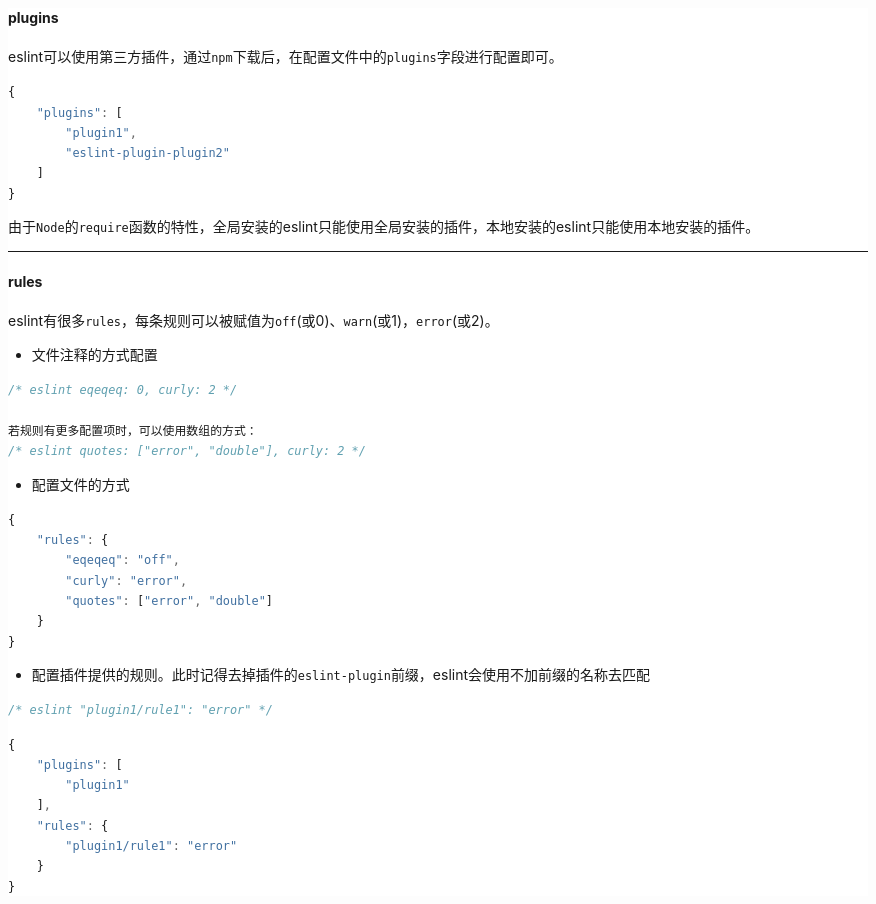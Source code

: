 

#### plugins

eslint可以使用第三方插件，通过`npm`下载后，在配置文件中的`plugins`字段进行配置即可。

```javascript
{
    "plugins": [
        "plugin1",
        "eslint-plugin-plugin2"
    ]
}
```

由于`Node`的`require`函数的特性，全局安装的eslint只能使用全局安装的插件，本地安装的eslint只能使用本地安装的插件。

------



#### rules

eslint有很多`rules`，每条规则可以被赋值为`off`(或0)、`warn`(或1)，`error`(或2)。

- 文件注释的方式配置

```javascript
/* eslint eqeqeq: 0, curly: 2 */

若规则有更多配置项时，可以使用数组的方式：
/* eslint quotes: ["error", "double"], curly: 2 */
```

- 配置文件的方式

```javascript
{
    "rules": {
        "eqeqeq": "off",
        "curly": "error",
        "quotes": ["error", "double"]
    }
}

```

- 配置插件提供的规则。此时记得去掉插件的`eslint-plugin`前缀，eslint会使用不加前缀的名称去匹配

```javascript
/* eslint "plugin1/rule1": "error" */

```

```javascript
{
    "plugins": [
        "plugin1"
    ],
    "rules": {
        "plugin1/rule1": "error"
    }
}

```
